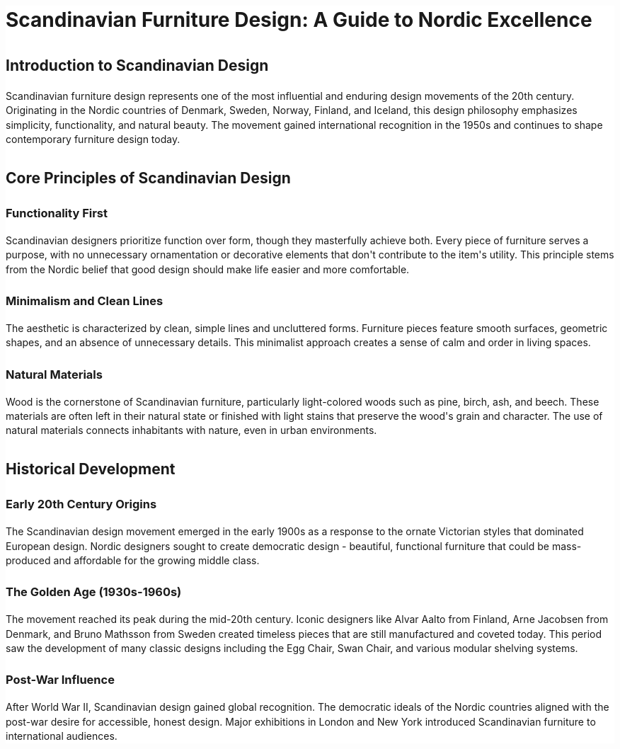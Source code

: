 # Scandinavian Furniture Design: A Guide to Nordic Excellence

## Introduction to Scandinavian Design

Scandinavian furniture design represents one of the most influential and enduring design movements of the 20th century. Originating in the Nordic countries of Denmark, Sweden, Norway, Finland, and Iceland, this design philosophy emphasizes simplicity, functionality, and natural beauty. The movement gained international recognition in the 1950s and continues to shape contemporary furniture design today.

## Core Principles of Scandinavian Design

### Functionality First
Scandinavian designers prioritize function over form, though they masterfully achieve both. Every piece of furniture serves a purpose, with no unnecessary ornamentation or decorative elements that don't contribute to the item's utility. This principle stems from the Nordic belief that good design should make life easier and more comfortable.

### Minimalism and Clean Lines
The aesthetic is characterized by clean, simple lines and uncluttered forms. Furniture pieces feature smooth surfaces, geometric shapes, and an absence of unnecessary details. This minimalist approach creates a sense of calm and order in living spaces.

### Natural Materials
Wood is the cornerstone of Scandinavian furniture, particularly light-colored woods such as pine, birch, ash, and beech. These materials are often left in their natural state or finished with light stains that preserve the wood's grain and character. The use of natural materials connects inhabitants with nature, even in urban environments.

## Historical Development

### Early 20th Century Origins
The Scandinavian design movement emerged in the early 1900s as a response to the ornate Victorian styles that dominated European design. Nordic designers sought to create democratic design - beautiful, functional furniture that could be mass-produced and affordable for the growing middle class.

### The Golden Age (1930s-1960s)
The movement reached its peak during the mid-20th century. Iconic designers like Alvar Aalto from Finland, Arne Jacobsen from Denmark, and Bruno Mathsson from Sweden created timeless pieces that are still manufactured and coveted today. This period saw the development of many classic designs including the Egg Chair, Swan Chair, and various modular shelving systems.

### Post-War Influence
After World War II, Scandinavian design gained global recognition. The democratic ideals of the Nordic countries aligned with the post-war desire for accessible, honest design. Major exhibitions in London and New York introduced Scandinavian furniture to international audiences.
